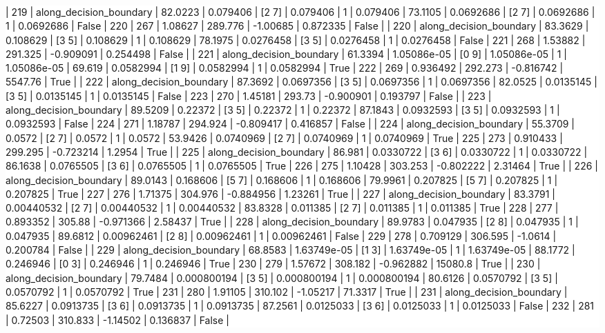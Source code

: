 | 219 | along_decision_boundary |     82.0223 | 0.079406    | [2 7]    |   0.079406    |      1 | 0.079406    |      73.1105 | 0.0692686   | [2 7]     |    0.0692686   |       1 | 0.0692686   | False     |    220 |             267 |                1.08627  |              289.776   | -1.00685    |     0.872335    | False           |
| 220 | along_decision_boundary |     83.3629 | 0.108629    | [3 5]    |   0.108629    |      1 | 0.108629    |      78.1975 | 0.0276458   | [3 5]     |    0.0276458   |       1 | 0.0276458   | False     |    221 |             268 |                1.53882  |              291.325   | -0.909091   |     0.254498    | False           |
| 221 | along_decision_boundary |     61.3394 | 1.05086e-05 | [0 9]    |   1.05086e-05 |      1 | 1.05086e-05 |      69.619  | 0.0582994   | [1 9]     |    0.0582994   |       1 | 0.0582994   | True      |    222 |             269 |                0.936492 |              292.273   | -0.816742   |  5547.76        | True            |
| 222 | along_decision_boundary |     87.3692 | 0.0697356   | [3 5]    |   0.0697356   |      1 | 0.0697356   |      82.0525 | 0.0135145   | [3 5]     |    0.0135145   |       1 | 0.0135145   | False     |    223 |             270 |                1.45181  |              293.73    | -0.900901   |     0.193797    | False           |
| 223 | along_decision_boundary |     89.5209 | 0.22372     | [3 5]    |   0.22372     |      1 | 0.22372     |      87.1843 | 0.0932593   | [3 5]     |    0.0932593   |       1 | 0.0932593   | False     |    224 |             271 |                1.18787  |              294.924   | -0.809417   |     0.416857    | False           |
| 224 | along_decision_boundary |     55.3709 | 0.0572      | [2 7]    |   0.0572      |      1 | 0.0572      |      53.9426 | 0.0740969   | [2 7]     |    0.0740969   |       1 | 0.0740969   | True      |    225 |             273 |                0.910433 |              299.295   | -0.723214   |     1.2954      | True            |
| 225 | along_decision_boundary |     86.981  | 0.0330722   | [3 6]    |   0.0330722   |      1 | 0.0330722   |      86.1638 | 0.0765505   | [3 6]     |    0.0765505   |       1 | 0.0765505   | True      |    226 |             275 |                1.10428  |              303.253   | -0.802222   |     2.31464     | True            |
| 226 | along_decision_boundary |     89.0143 | 0.168606    | [5 7]    |   0.168606    |      1 | 0.168606    |      79.9961 | 0.207825    | [5 7]     |    0.207825    |       1 | 0.207825    | True      |    227 |             276 |                1.71375  |              304.976   | -0.884956   |     1.23261     | True            |
| 227 | along_decision_boundary |     83.3791 | 0.00440532  | [2 7]    |   0.00440532  |      1 | 0.00440532  |      83.8328 | 0.011385    | [2 7]     |    0.011385    |       1 | 0.011385    | True      |    228 |             277 |                0.893352 |              305.88    | -0.971366   |     2.58437     | True            |
| 228 | along_decision_boundary |     89.9783 | 0.047935    | [2 8]    |   0.047935    |      1 | 0.047935    |      89.6812 | 0.00962461  | [2 8]     |    0.00962461  |       1 | 0.00962461  | False     |    229 |             278 |                0.709129 |              306.595   | -1.0614     |     0.200784    | False           |
| 229 | along_decision_boundary |     68.8583 | 1.63749e-05 | [1 3]    |   1.63749e-05 |      1 | 1.63749e-05 |      88.1772 | 0.246946    | [0 3]     |    0.246946    |       1 | 0.246946    | True      |    230 |             279 |                1.57672  |              308.182   | -0.962882   | 15080.8         | True            |
| 230 | along_decision_boundary |     79.7484 | 0.000800194 | [3 5]    |   0.000800194 |      1 | 0.000800194 |      80.6126 | 0.0570792   | [3 5]     |    0.0570792   |       1 | 0.0570792   | True      |    231 |             280 |                1.91105  |              310.102   | -1.05217    |    71.3317      | True            |
| 231 | along_decision_boundary |     85.6227 | 0.0913735   | [3 6]    |   0.0913735   |      1 | 0.0913735   |      87.2561 | 0.0125033   | [3 6]     |    0.0125033   |       1 | 0.0125033   | False     |    232 |             281 |                0.72503  |              310.833   | -1.14502    |     0.136837    | False           |
